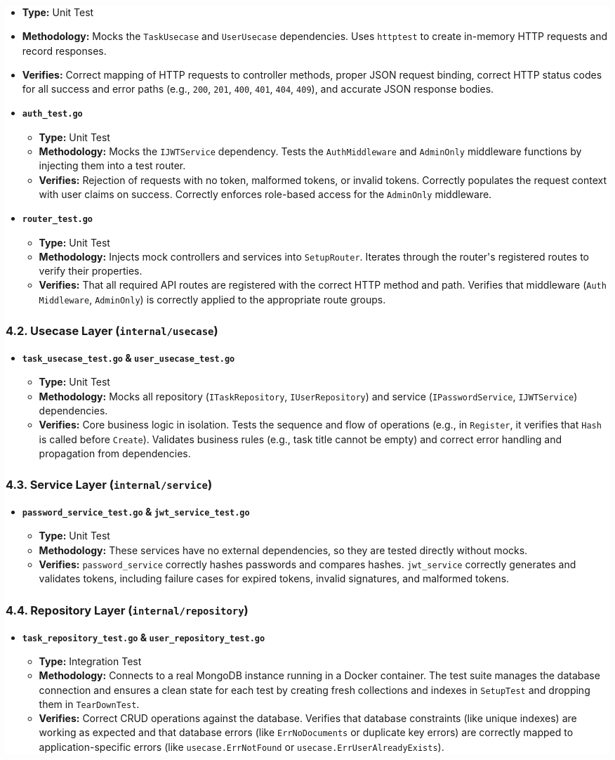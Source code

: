   - **Type:** Unit Test
  - **Methodology:** Mocks the `TaskUsecase` and `UserUsecase` dependencies. Uses `httptest` to create in-memory HTTP requests and record responses.
  - **Verifies:** Correct mapping of HTTP requests to controller methods, proper JSON request binding, correct HTTP status codes for all success and error paths (e.g., `200`, `201`, `400`, `401`, `404`, `409`), and accurate JSON response bodies.

- **`auth_test.go`**

  - **Type:** Unit Test
  - **Methodology:** Mocks the `IJWTService` dependency. Tests the `AuthMiddleware` and `AdminOnly` middleware functions by injecting them into a test router.
  - **Verifies:** Rejection of requests with no token, malformed tokens, or invalid tokens. Correctly populates the request context with user claims on success. Correctly enforces role-based access for the `AdminOnly` middleware.

- **`router_test.go`**

  - **Type:** Unit Test
  - **Methodology:** Injects mock controllers and services into `SetupRouter`. Iterates through the router's registered routes to verify their properties.
  - **Verifies:** That all required API routes are registered with the correct HTTP method and path. Verifies that middleware (`AuthMiddleware`, `AdminOnly`) is correctly applied to the appropriate route groups.

### 4.2. Usecase Layer (`internal/usecase`)

- **`task_usecase_test.go` & `user_usecase_test.go`**

  - **Type:** Unit Test
  - **Methodology:** Mocks all repository (`ITaskRepository`, `IUserRepository`) and service (`IPasswordService`, `IJWTService`) dependencies.
  - **Verifies:** Core business logic in isolation. Tests the sequence and flow of operations (e.g., in `Register`, it verifies that `Hash` is called before `Create`). Validates business rules (e.g., task title cannot be empty) and correct error handling and propagation from dependencies.

### 4.3. Service Layer (`internal/service`)

- **`password_service_test.go` & `jwt_service_test.go`**

  - **Type:** Unit Test
  - **Methodology:** These services have no external dependencies, so they are tested directly without mocks.
  - **Verifies:** `password_service` correctly hashes passwords and compares hashes. `jwt_service` correctly generates and validates tokens, including failure cases for expired tokens, invalid signatures, and malformed tokens.

### 4.4. Repository Layer (`internal/repository`)

- **`task_repository_test.go` & `user_repository_test.go`**

  - **Type:** Integration Test
  - **Methodology:** Connects to a real MongoDB instance running in a Docker container. The test suite manages the database connection and ensures a clean state for each test by creating fresh collections and indexes in `SetupTest` and dropping them in `TearDownTest`.
  - **Verifies:** Correct CRUD operations against the database. Verifies that database constraints (like unique indexes) are working as expected and that database errors (like `ErrNoDocuments` or duplicate key errors) are correctly mapped to application-specific errors (like `usecase.ErrNotFound` or `usecase.ErrUserAlreadyExists`).
